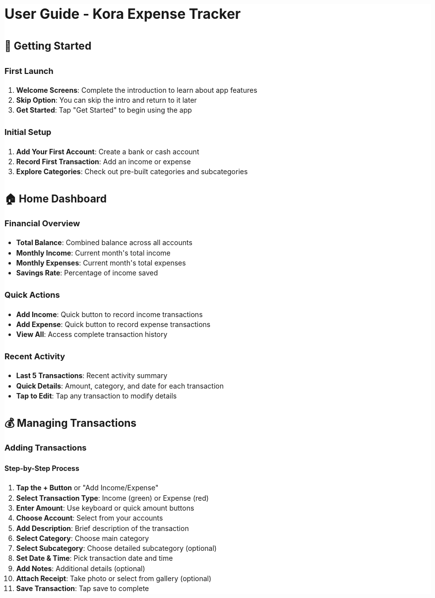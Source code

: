 # User Guide - Kora Expense Tracker

## 📱 Getting Started

### First Launch
1. **Welcome Screens**: Complete the introduction to learn about app features
2. **Skip Option**: You can skip the intro and return to it later
3. **Get Started**: Tap "Get Started" to begin using the app

### Initial Setup
1. **Add Your First Account**: Create a bank or cash account
2. **Record First Transaction**: Add an income or expense
3. **Explore Categories**: Check out pre-built categories and subcategories

## 🏠 Home Dashboard

### Financial Overview
- **Total Balance**: Combined balance across all accounts
- **Monthly Income**: Current month's total income
- **Monthly Expenses**: Current month's total expenses
- **Savings Rate**: Percentage of income saved

### Quick Actions
- **Add Income**: Quick button to record income transactions
- **Add Expense**: Quick button to record expense transactions
- **View All**: Access complete transaction history

### Recent Activity
- **Last 5 Transactions**: Recent activity summary
- **Quick Details**: Amount, category, and date for each transaction
- **Tap to Edit**: Tap any transaction to modify details

## 💰 Managing Transactions

### Adding Transactions

#### Step-by-Step Process
1. **Tap the + Button** or "Add Income/Expense"
2. **Select Transaction Type**: Income (green) or Expense (red)
3. **Enter Amount**: Use keyboard or quick amount buttons
4. **Choose Account**: Select from your accounts
5. **Add Description**: Brief description of the transaction
6. **Select Category**: Choose main category
7. **Select Subcategory**: Choose detailed subcategory (optional)
8. **Set Date & Time**: Pick transaction date and time
9. **Add Notes**: Additional details (optional)
10. **Attach Receipt**: Take photo or select from gallery (optional)
11. **Save Transaction**: Tap save to complete
